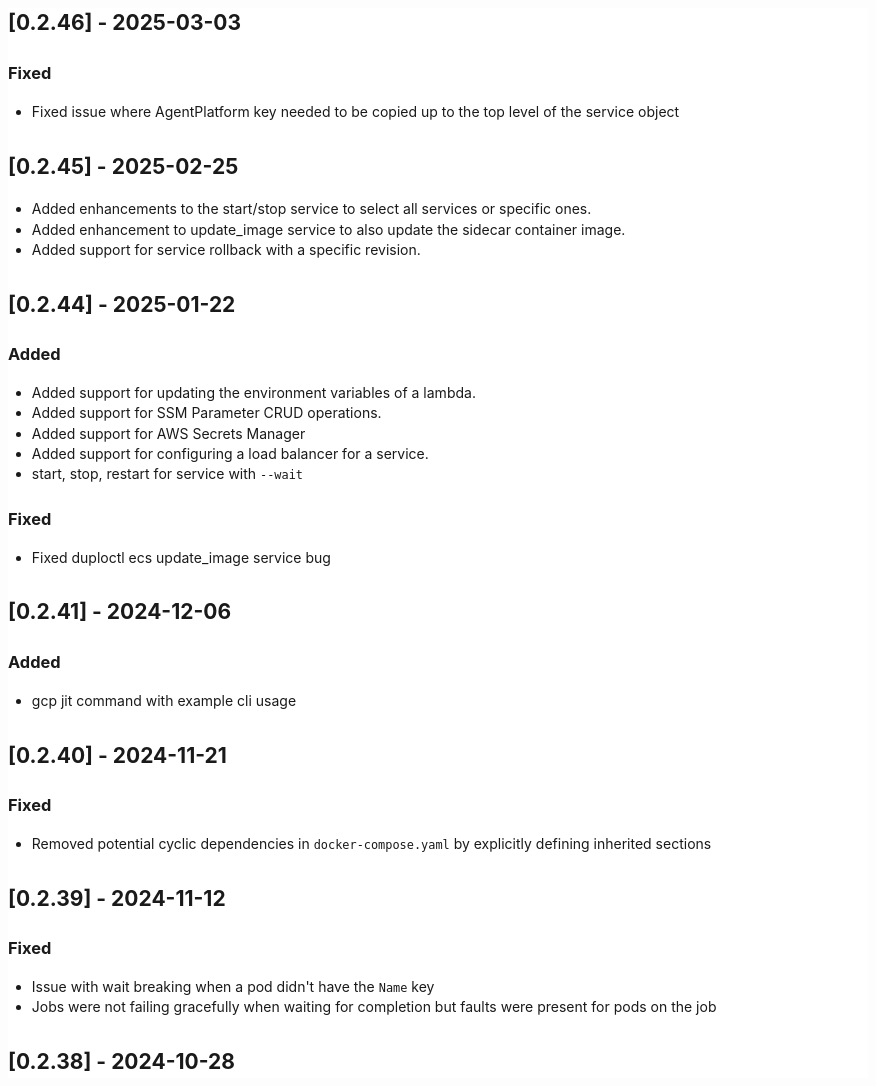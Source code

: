 ## [0.2.46] - 2025-03-03

### Fixed

 - Fixed issue where AgentPlatform key needed to be copied up to the top level of the service object

## [0.2.45] - 2025-02-25

- Added enhancements to the start/stop service to select all services or specific ones.
- Added enhancement to update_image service to also update the sidecar container image.
- Added support for service rollback with a specific revision.

## [0.2.44] - 2025-01-22

### Added

  - Added support for updating the environment variables of a lambda.
  - Added support for SSM Parameter CRUD operations.
  - Added support for AWS Secrets Manager
  - Added support for configuring a load balancer for a service.
  - start, stop, restart for service with `--wait`

### Fixed

  - Fixed duploctl ecs update_image service bug

## [0.2.41] - 2024-12-06

### Added

- gcp jit command with example cli usage

## [0.2.40] - 2024-11-21

### Fixed

  - Removed potential cyclic dependencies in `docker-compose.yaml` by explicitly defining inherited sections

## [0.2.39] - 2024-11-12

### Fixed

  - Issue with wait breaking when a pod didn't have the `Name` key
  - Jobs were not failing gracefully when waiting for completion but faults were present for pods on the job

## [0.2.38] - 2024-10-28

